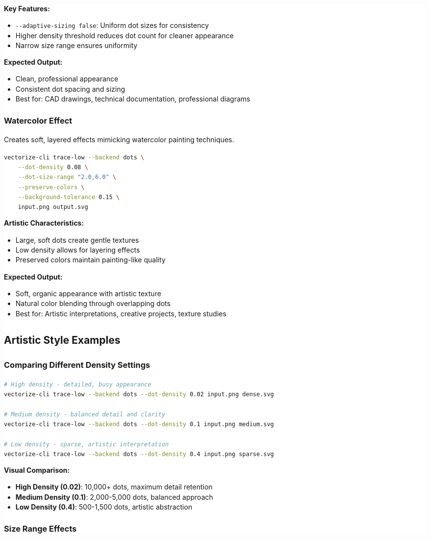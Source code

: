 **Key Features:**
- `--adaptive-sizing false`: Uniform dot sizes for consistency
- Higher density threshold reduces dot count for cleaner appearance
- Narrow size range ensures uniformity

**Expected Output:**
- Clean, professional appearance
- Consistent dot spacing and sizing
- Best for: CAD drawings, technical documentation, professional diagrams

### Watercolor Effect

Creates soft, layered effects mimicking watercolor painting techniques.

```bash
vectorize-cli trace-low --backend dots \
    --dot-density 0.08 \
    --dot-size-range "2.0,6.0" \
    --preserve-colors \
    --background-tolerance 0.15 \
    input.png output.svg
```

**Artistic Characteristics:**
- Large, soft dots create gentle textures
- Low density allows for layering effects
- Preserved colors maintain painting-like quality

**Expected Output:**
- Soft, organic appearance with artistic texture
- Natural color blending through overlapping dots
- Best for: Artistic interpretations, creative projects, texture studies

## Artistic Style Examples

### Comparing Different Density Settings

```bash
# High density - detailed, busy appearance
vectorize-cli trace-low --backend dots --dot-density 0.02 input.png dense.svg

# Medium density - balanced detail and clarity  
vectorize-cli trace-low --backend dots --dot-density 0.1 input.png medium.svg

# Low density - sparse, artistic interpretation
vectorize-cli trace-low --backend dots --dot-density 0.4 input.png sparse.svg
```

**Visual Comparison:**
- **High Density (0.02)**: 10,000+ dots, maximum detail retention
- **Medium Density (0.1)**: 2,000-5,000 dots, balanced approach
- **Low Density (0.4)**: 500-1,500 dots, artistic abstraction

### Size Range Effects
